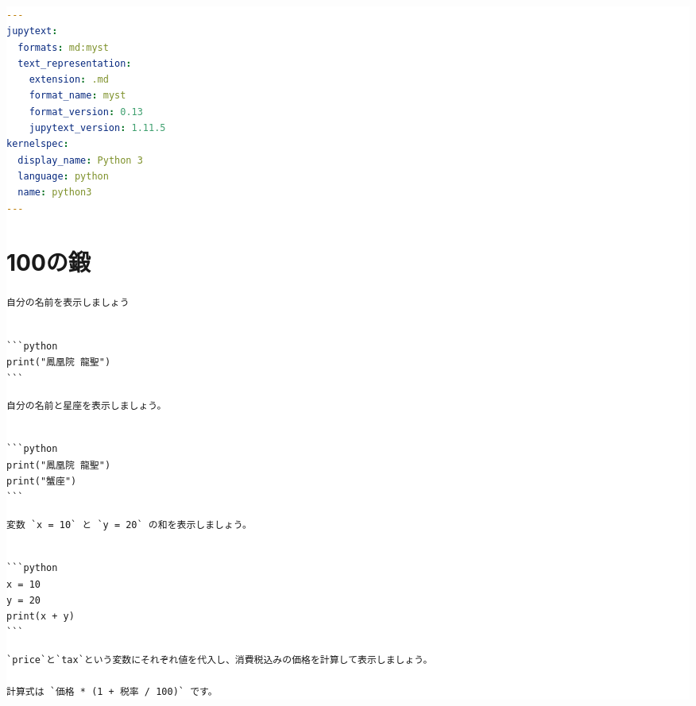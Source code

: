 ```yaml
---
jupytext:
  formats: md:myst
  text_representation:
    extension: .md
    format_name: myst
    format_version: 0.13
    jupytext_version: 1.11.5
kernelspec:
  display_name: Python 3
  language: python
  name: python3
---
```

100の鍛
=======

````{exercise}
自分の名前を表示しましょう
````

````{dropdown} 解答例

```python
print("鳳凰院 龍聖")
```
````

````{exercise}
自分の名前と星座を表示しましょう。
````

````{dropdown} 解答例

```python
print("鳳凰院 龍聖")
print("蟹座")
```
````

````{exercise}
変数 `x = 10` と `y = 20` の和を表示しましょう。
````

````{dropdown} 解答例

```python
x = 10
y = 20
print(x + y)
```
````

````{exercise}
`price`と`tax`という変数にそれぞれ値を代入し、消費税込みの価格を計算して表示しましょう。

計算式は `価格 * (1 + 税率 / 100)` です。
````
